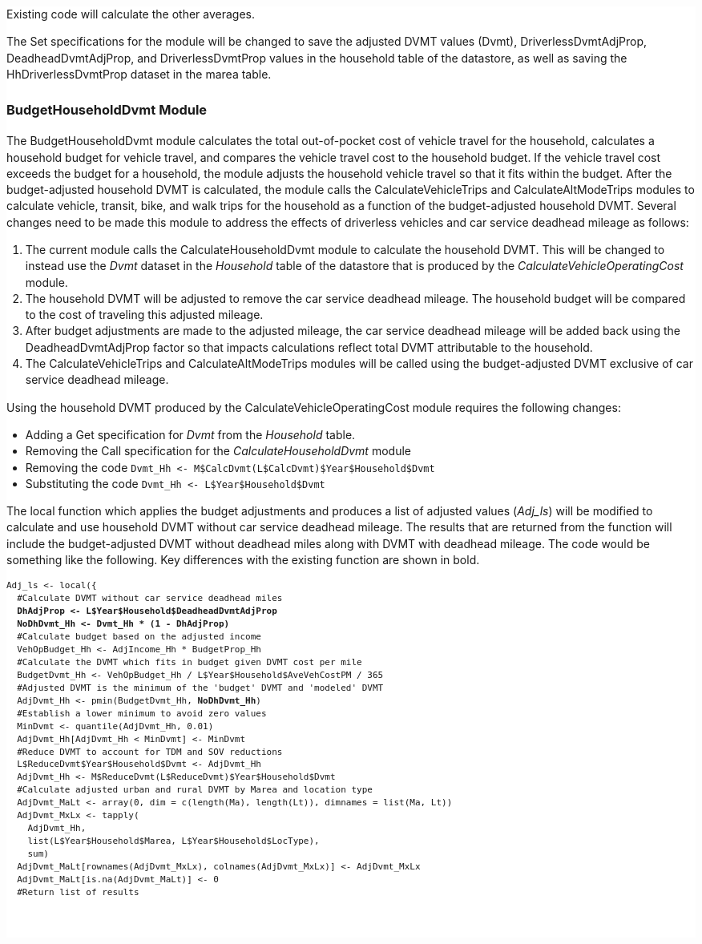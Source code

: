 Existing code will calculate the other averages.

The Set specifications for the module will be changed to save the adjusted DVMT values (Dvmt), DriverlessDvmtAdjProp, DeadheadDvmtAdjProp, and DriverlessDvmtProp values in the household table of the datastore, as well as saving the HhDriverlessDvmtProp dataset in the marea table. 

### BudgetHouseholdDvmt Module

The BudgetHouseholdDvmt module calculates the total out-of-pocket cost of vehicle travel for the household, calculates a household budget for vehicle travel, and compares the vehicle travel cost to the household budget. If the vehicle travel cost exceeds the budget for a household, the module adjusts the household vehicle travel so that it fits within the budget. After the budget-adjusted household DVMT is calculated, the module calls the CalculateVehicleTrips and CalculateAltModeTrips modules to calculate vehicle, transit, bike, and walk trips for the household as a function of the budget-adjusted household DVMT. Several changes need to be made this module to address the effects of driverless vehicles and car service deadhead mileage as follows:
1. The current module calls the CalculateHouseholdDvmt module to calculate the household DVMT. This will be changed to instead use the *Dvmt* dataset in the *Household* table of the datastore that is produced by the *CalculateVehicleOperatingCost* module.
2. The household DVMT will be adjusted to remove the car service deadhead mileage. The household budget will be compared to the cost of traveling this adjusted mileage.
3. After budget adjustments are made to the adjusted mileage, the car service deadhead mileage will be added back using the DeadheadDvmtAdjProp factor so that impacts calculations reflect total DVMT attributable to the household.
4. The CalculateVehicleTrips and CalculateAltModeTrips modules will be called using the budget-adjusted DVMT exclusive of car service deadhead mileage.

Using the household DVMT produced by the CalculateVehicleOperatingCost module requires the following changes:
- Adding a Get specification for *Dvmt* from the *Household* table.
- Removing the Call specification for the *CalculateHouseholdDvmt* module
- Removing the code `Dvmt_Hh <- M$CalcDvmt(L$CalcDvmt)$Year$Household$Dvmt`
- Substituting the code `Dvmt_Hh <- L$Year$Household$Dvmt`

The local function which applies the budget adjustments and produces a list of adjusted values (*Adj_ls*) will be modified to calculate and use household DVMT without car service deadhead mileage. The results that are returned from the function will include the budget-adjusted DVMT without deadhead miles along with DVMT with deadhead mileage. The code would be something like the following. Key differences with the existing function are shown in bold.

<pre style="font-size: 11px">
Adj_ls <- local({
  #Calculate DVMT without car service deadhead miles
  <b>DhAdjProp <- L$Year$Household$DeadheadDvmtAdjProp</b>
  <b>NoDhDvmt_Hh <- Dvmt_Hh * (1 - DhAdjProp)</b>
  #Calculate budget based on the adjusted income
  VehOpBudget_Hh <- AdjIncome_Hh * BudgetProp_Hh
  #Calculate the DVMT which fits in budget given DVMT cost per mile
  BudgetDvmt_Hh <- VehOpBudget_Hh / L$Year$Household$AveVehCostPM / 365
  #Adjusted DVMT is the minimum of the 'budget' DVMT and 'modeled' DVMT
  AdjDvmt_Hh <- pmin(BudgetDvmt_Hh, <b>NoDhDvmt_Hh</b>)
  #Establish a lower minimum to avoid zero values
  MinDvmt <- quantile(AdjDvmt_Hh, 0.01)
  AdjDvmt_Hh[AdjDvmt_Hh < MinDvmt] <- MinDvmt
  #Reduce DVMT to account for TDM and SOV reductions
  L$ReduceDvmt$Year$Household$Dvmt <- AdjDvmt_Hh
  AdjDvmt_Hh <- M$ReduceDvmt(L$ReduceDvmt)$Year$Household$Dvmt
  #Calculate adjusted urban and rural DVMT by Marea and location type
  AdjDvmt_MaLt <- array(0, dim = c(length(Ma), length(Lt)), dimnames = list(Ma, Lt))
  AdjDvmt_MxLx <- tapply(
    AdjDvmt_Hh,
    list(L$Year$Household$Marea, L$Year$Household$LocType),
    sum)
  AdjDvmt_MaLt[rownames(AdjDvmt_MxLx), colnames(AdjDvmt_MxLx)] <- AdjDvmt_MxLx
  AdjDvmt_MaLt[is.na(AdjDvmt_MaLt)] <- 0
  #Return list of results